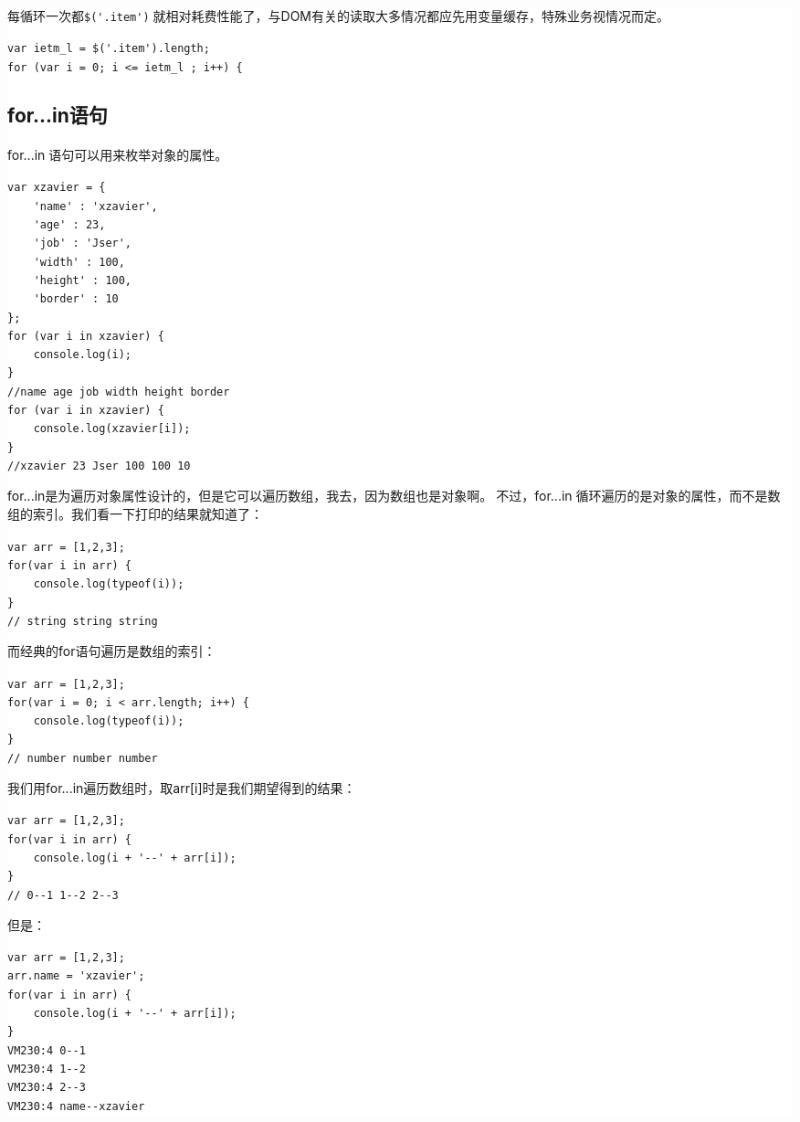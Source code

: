每循环一次都`$('.item')` 就相对耗费性能了，与DOM有关的读取大多情况都应先用变量缓存，特殊业务视情况而定。

    var ietm_l = $('.item').length;
    for (var i = 0; i <= ietm_l ; i++) {

## for...in语句

for...in 语句可以用来枚举对象的属性。

    var xzavier = { 
        'name' : 'xzavier', 
        'age' : 23,
        'job' : 'Jser',
        'width' : 100,
        'height' : 100,
        'border' : 10
    };
    for (var i in xzavier) { 
        console.log(i);
    }
    //name age job width height border
    for (var i in xzavier) { 
        console.log(xzavier[i]);
    }
    //xzavier 23 Jser 100 100 10

for...in是为遍历对象属性设计的，但是它可以遍历数组，我去，因为数组也是对象啊。 不过，for...in 循环遍历的是对象的属性，而不是数组的索引。我们看一下打印的结果就知道了：
    
    var arr = [1,2,3];
    for(var i in arr) {
        console.log(typeof(i));
    }
    // string string string

而经典的for语句遍历是数组的索引：

    var arr = [1,2,3];
    for(var i = 0; i < arr.length; i++) {
        console.log(typeof(i));
    }
    // number number number

我们用for...in遍历数组时，取arr[i]时是我们期望得到的结果：

    var arr = [1,2,3];
    for(var i in arr) {
        console.log(i + '--' + arr[i]);
    }
    // 0--1 1--2 2--3

但是：

    var arr = [1,2,3];
    arr.name = 'xzavier';
    for(var i in arr) {
        console.log(i + '--' + arr[i]);
    }
    VM230:4 0--1
    VM230:4 1--2
    VM230:4 2--3
    VM230:4 name--xzavier


  [1]: /2016/07/03/taste-js-data-type/
